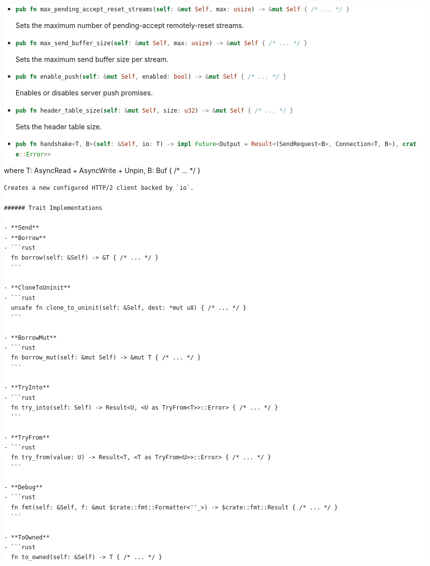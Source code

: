 - ```rust
  pub fn max_pending_accept_reset_streams(self: &mut Self, max: usize) -> &mut Self { /* ... */ }
  ```
  Sets the maximum number of pending-accept remotely-reset streams.

- ```rust
  pub fn max_send_buffer_size(self: &mut Self, max: usize) -> &mut Self { /* ... */ }
  ```
  Sets the maximum send buffer size per stream.

- ```rust
  pub fn enable_push(self: &mut Self, enabled: bool) -> &mut Self { /* ... */ }
  ```
  Enables or disables server push promises.

- ```rust
  pub fn header_table_size(self: &mut Self, size: u32) -> &mut Self { /* ... */ }
  ```
  Sets the header table size.

- ```rust
  pub fn handshake<T, B>(self: &Self, io: T) -> impl Future<Output = Result<(SendRequest<B>, Connection<T, B>), crate::Error>>
where
    T: AsyncRead + AsyncWrite + Unpin,
    B: Buf { /* ... */ }
  ```
  Creates a new configured HTTP/2 client backed by `io`.

###### Trait Implementations

- **Send**
- **Borrow**
  - ```rust
    fn borrow(self: &Self) -> &T { /* ... */ }
    ```

- **CloneToUninit**
  - ```rust
    unsafe fn clone_to_uninit(self: &Self, dest: *mut u8) { /* ... */ }
    ```

- **BorrowMut**
  - ```rust
    fn borrow_mut(self: &mut Self) -> &mut T { /* ... */ }
    ```

- **TryInto**
  - ```rust
    fn try_into(self: Self) -> Result<U, <U as TryFrom<T>>::Error> { /* ... */ }
    ```

- **TryFrom**
  - ```rust
    fn try_from(value: U) -> Result<T, <T as TryFrom<U>>::Error> { /* ... */ }
    ```

- **Debug**
  - ```rust
    fn fmt(self: &Self, f: &mut $crate::fmt::Formatter<''_>) -> $crate::fmt::Result { /* ... */ }
    ```

- **ToOwned**
  - ```rust
    fn to_owned(self: &Self) -> T { /* ... */ }
  ```